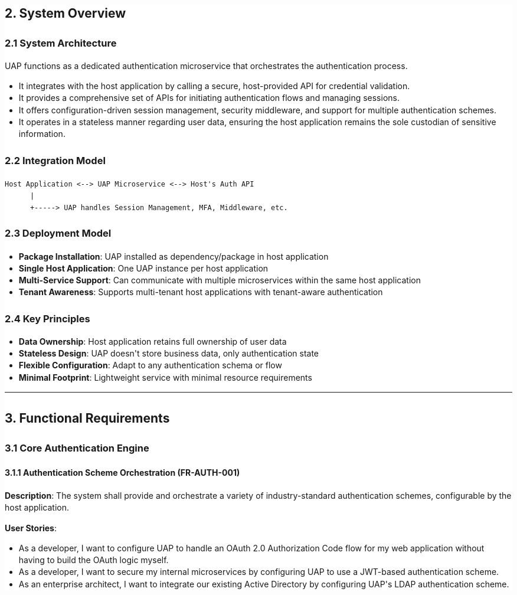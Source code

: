 
## 2. System Overview

### 2.1 System Architecture
UAP functions as a dedicated authentication microservice that orchestrates the authentication process.
- It integrates with the host application by calling a secure, host-provided API for credential validation.
- It provides a comprehensive set of APIs for initiating authentication flows and managing sessions.
- It offers configuration-driven session management, security middleware, and support for multiple authentication schemes.
- It operates in a stateless manner regarding user data, ensuring the host application remains the sole custodian of sensitive information.

### 2.2 Integration Model
```
Host Application <--> UAP Microservice <--> Host's Auth API
      |
      +-----> UAP handles Session Management, MFA, Middleware, etc.
```

### 2.3 Deployment Model
- **Package Installation**: UAP installed as dependency/package in host application
- **Single Host Application**: One UAP instance per host application
- **Multi-Service Support**: Can communicate with multiple microservices within the same host application
- **Tenant Awareness**: Supports multi-tenant host applications with tenant-aware authentication

### 2.4 Key Principles
- **Data Ownership**: Host application retains full ownership of user data
- **Stateless Design**: UAP doesn't store business data, only authentication state
- **Flexible Configuration**: Adapt to any authentication schema or flow
- **Minimal Footprint**: Lightweight service with minimal resource requirements

---

## 3. Functional Requirements

### 3.1 Core Authentication Engine

#### 3.1.1 Authentication Scheme Orchestration (FR-AUTH-001)
**Description**: The system shall provide and orchestrate a variety of industry-standard authentication schemes, configurable by the host application.

**User Stories**:
- As a developer, I want to configure UAP to handle an OAuth 2.0 Authorization Code flow for my web application without having to build the OAuth logic myself.
- As a developer, I want to secure my internal microservices by configuring UAP to use a JWT-based authentication scheme.
- As an enterprise architect, I want to integrate our existing Active Directory by configuring UAP's LDAP authentication scheme.
